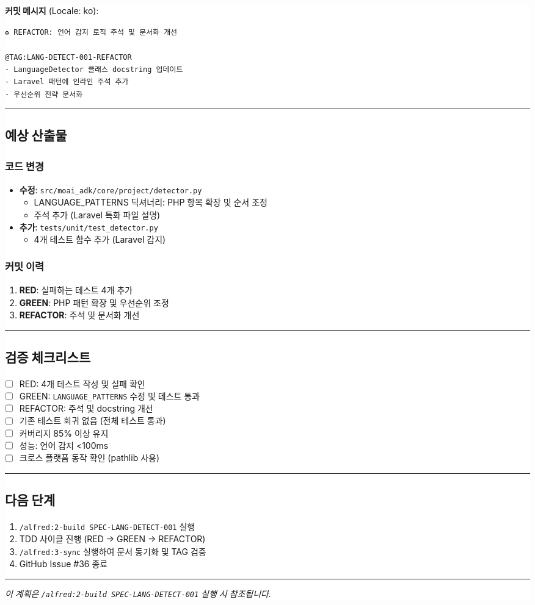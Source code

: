 
**커밋 메시지** (Locale: ko):
```
♻️ REFACTOR: 언어 감지 로직 주석 및 문서화 개선

@TAG:LANG-DETECT-001-REFACTOR
- LanguageDetector 클래스 docstring 업데이트
- Laravel 패턴에 인라인 주석 추가
- 우선순위 전략 문서화
```

---

## 예상 산출물

### 코드 변경
- **수정**: `src/moai_adk/core/project/detector.py`
  - LANGUAGE_PATTERNS 딕셔너리: PHP 항목 확장 및 순서 조정
  - 주석 추가 (Laravel 특화 파일 설명)
- **추가**: `tests/unit/test_detector.py`
  - 4개 테스트 함수 추가 (Laravel 감지)

### 커밋 이력
1. **RED**: 실패하는 테스트 4개 추가
2. **GREEN**: PHP 패턴 확장 및 우선순위 조정
3. **REFACTOR**: 주석 및 문서화 개선

---

## 검증 체크리스트

- [ ] RED: 4개 테스트 작성 및 실패 확인
- [ ] GREEN: `LANGUAGE_PATTERNS` 수정 및 테스트 통과
- [ ] REFACTOR: 주석 및 docstring 개선
- [ ] 기존 테스트 회귀 없음 (전체 테스트 통과)
- [ ] 커버리지 85% 이상 유지
- [ ] 성능: 언어 감지 <100ms
- [ ] 크로스 플랫폼 동작 확인 (pathlib 사용)

---

## 다음 단계

1. `/alfred:2-build SPEC-LANG-DETECT-001` 실행
2. TDD 사이클 진행 (RED → GREEN → REFACTOR)
3. `/alfred:3-sync` 실행하여 문서 동기화 및 TAG 검증
4. GitHub Issue #36 종료

---

_이 계획은 `/alfred:2-build SPEC-LANG-DETECT-001` 실행 시 참조됩니다._
